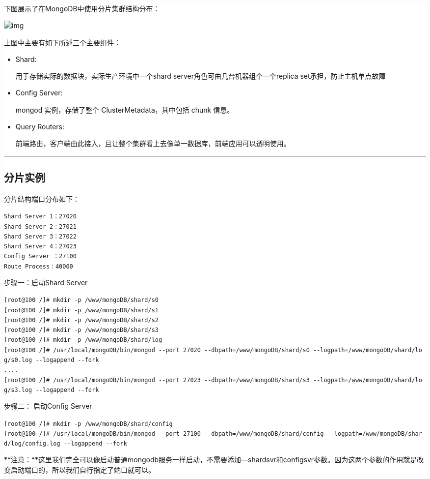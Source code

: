 下图展示了在MongoDB中使用分片集群结构分布：

![img](https://www.runoob.com/wp-content/uploads/2013/12/sharding.png)

上图中主要有如下所述三个主要组件：

- Shard:

  用于存储实际的数据块，实际生产环境中一个shard server角色可由几台机器组个一个replica set承担，防止主机单点故障

- Config Server:

  mongod 实例，存储了整个 ClusterMetadata，其中包括 chunk 信息。

- Query Routers:

  前端路由，客户端由此接入，且让整个集群看上去像单一数据库，前端应用可以透明使用。

------

## 分片实例

分片结构端口分布如下：

```
Shard Server 1：27020
Shard Server 2：27021
Shard Server 3：27022
Shard Server 4：27023
Config Server ：27100
Route Process：40000
```

步骤一：启动Shard Server

```
[root@100 /]# mkdir -p /www/mongoDB/shard/s0
[root@100 /]# mkdir -p /www/mongoDB/shard/s1
[root@100 /]# mkdir -p /www/mongoDB/shard/s2
[root@100 /]# mkdir -p /www/mongoDB/shard/s3
[root@100 /]# mkdir -p /www/mongoDB/shard/log
[root@100 /]# /usr/local/mongoDB/bin/mongod --port 27020 --dbpath=/www/mongoDB/shard/s0 --logpath=/www/mongoDB/shard/log/s0.log --logappend --fork
....
[root@100 /]# /usr/local/mongoDB/bin/mongod --port 27023 --dbpath=/www/mongoDB/shard/s3 --logpath=/www/mongoDB/shard/log/s3.log --logappend --fork
```

步骤二： 启动Config Server

```
[root@100 /]# mkdir -p /www/mongoDB/shard/config
[root@100 /]# /usr/local/mongoDB/bin/mongod --port 27100 --dbpath=/www/mongoDB/shard/config --logpath=/www/mongoDB/shard/log/config.log --logappend --fork
```

**注意：**这里我们完全可以像启动普通mongodb服务一样启动，不需要添加—shardsvr和configsvr参数。因为这两个参数的作用就是改变启动端口的，所以我们自行指定了端口就可以。
